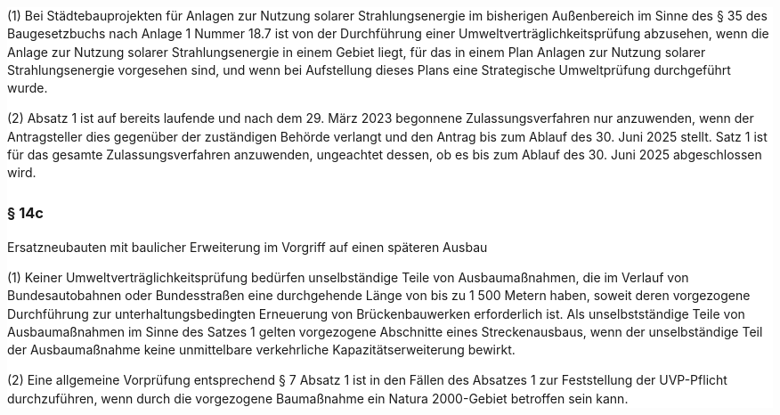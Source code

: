 (1) Bei Städtebauprojekten für Anlagen zur Nutzung solarer
Strahlungsenergie im bisherigen Außenbereich im Sinne des § 35 des
Baugesetzbuchs nach Anlage 1 Nummer 18.7 ist von der Durchführung einer
Umweltverträglichkeitsprüfung abzusehen, wenn die Anlage zur Nutzung
solarer Strahlungsenergie in einem Gebiet liegt, für das in einem Plan
Anlagen zur Nutzung solarer Strahlungsenergie vorgesehen sind, und wenn
bei Aufstellung dieses Plans eine Strategische Umweltprüfung
durchgeführt wurde.

</div>

<div class="jurAbsatz">

(2) Absatz 1 ist auf bereits laufende und nach dem 29. März 2023
begonnene Zulassungsverfahren nur anzuwenden, wenn der Antragsteller
dies gegenüber der zuständigen Behörde verlangt und den Antrag bis zum
Ablauf des 30. Juni 2025 stellt. Satz 1 ist für das gesamte
Zulassungsverfahren anzuwenden, ungeachtet dessen, ob es bis zum Ablauf
des 30. Juni 2025 abgeschlossen wird.

</div>

</div>

</div>

</div>

<span id="BJNR102050990BJNE009800360.html"></span>

### § 14c  
Ersatzneubauten mit baulicher Erweiterung im Vorgriff auf einen späteren Ausbau

<div>

<div class="jnhtml">

<div>

<div class="jurAbsatz">

(1) Keiner Umweltverträglichkeitsprüfung bedürfen unselbständige Teile
von Ausbaumaßnahmen, die im Verlauf von Bundesautobahnen oder
Bundesstraßen eine durchgehende Länge von bis zu 1 500 Metern haben,
soweit deren vorgezogene Durchführung zur unterhaltungsbedingten
Erneuerung von Brückenbauwerken erforderlich ist. Als unselbstständige
Teile von Ausbaumaßnahmen im Sinne des Satzes 1 gelten vorgezogene
Abschnitte eines Streckenausbaus, wenn der unselbständige Teil der
Ausbaumaßnahme keine unmittelbare verkehrliche Kapazitätserweiterung
bewirkt.

</div>

<div class="jurAbsatz">

(2) Eine allgemeine Vorprüfung entsprechend § 7 Absatz 1 ist in den
Fällen des Absatzes 1 zur Feststellung der UVP-Pflicht durchzuführen,
wenn durch die vorgezogene Baumaßnahme ein Natura 2000-Gebiet betroffen
sein kann.
